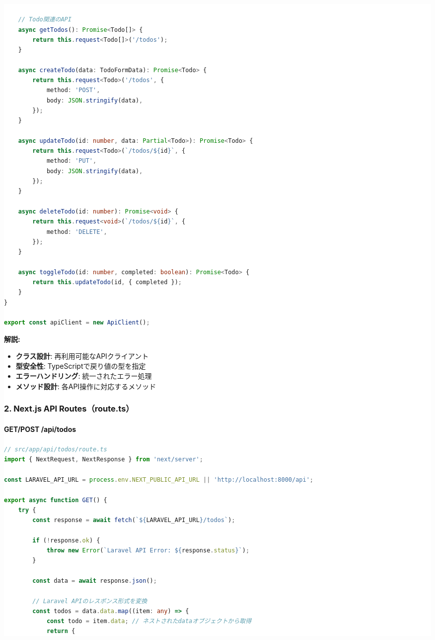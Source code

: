 ```typescript

    // Todo関連のAPI
    async getTodos(): Promise<Todo[]> {
        return this.request<Todo[]>('/todos');
    }

    async createTodo(data: TodoFormData): Promise<Todo> {
        return this.request<Todo>('/todos', {
            method: 'POST',
            body: JSON.stringify(data),
        });
    }

    async updateTodo(id: number, data: Partial<Todo>): Promise<Todo> {
        return this.request<Todo>(`/todos/${id}`, {
            method: 'PUT',
            body: JSON.stringify(data),
        });
    }

    async deleteTodo(id: number): Promise<void> {
        return this.request<void>(`/todos/${id}`, {
            method: 'DELETE',
        });
    }

    async toggleTodo(id: number, completed: boolean): Promise<Todo> {
        return this.updateTodo(id, { completed });
    }
}

export const apiClient = new ApiClient();
```

**解説:**
- **クラス設計**: 再利用可能なAPIクライアント
- **型安全性**: TypeScriptで戻り値の型を指定
- **エラーハンドリング**: 統一されたエラー処理
- **メソッド設計**: 各API操作に対応するメソッド

### 2. Next.js API Routes（route.ts）

#### GET/POST /api/todos

```typescript
// src/app/api/todos/route.ts
import { NextRequest, NextResponse } from 'next/server';

const LARAVEL_API_URL = process.env.NEXT_PUBLIC_API_URL || 'http://localhost:8000/api';

export async function GET() {
    try {
        const response = await fetch(`${LARAVEL_API_URL}/todos`);

        if (!response.ok) {
            throw new Error(`Laravel API Error: ${response.status}`);
        }

        const data = await response.json();

        // Laravel APIのレスポンス形式を変換
        const todos = data.data.map((item: any) => {
            const todo = item.data; // ネストされたdataオブジェクトから取得
            return {
```
